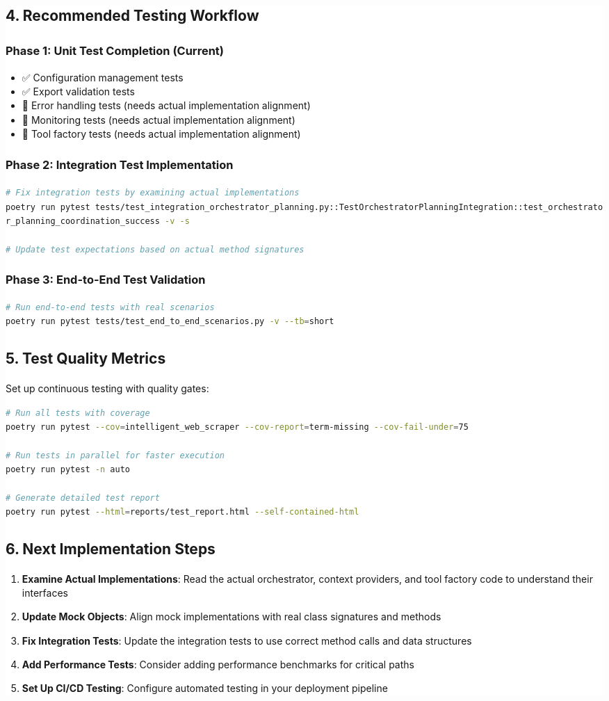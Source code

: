## 4. Recommended Testing Workflow

### Phase 1: Unit Test Completion (Current)
- ✅ Configuration management tests
- ✅ Export validation tests  
- 🔄 Error handling tests (needs actual implementation alignment)
- 🔄 Monitoring tests (needs actual implementation alignment)
- 🔄 Tool factory tests (needs actual implementation alignment)

### Phase 2: Integration Test Implementation
```bash
# Fix integration tests by examining actual implementations
poetry run pytest tests/test_integration_orchestrator_planning.py::TestOrchestratorPlanningIntegration::test_orchestrator_planning_coordination_success -v -s

# Update test expectations based on actual method signatures
```

### Phase 3: End-to-End Test Validation
```bash
# Run end-to-end tests with real scenarios
poetry run pytest tests/test_end_to_end_scenarios.py -v --tb=short
```

## 5. Test Quality Metrics

Set up continuous testing with quality gates:

```bash
# Run all tests with coverage
poetry run pytest --cov=intelligent_web_scraper --cov-report=term-missing --cov-fail-under=75

# Run tests in parallel for faster execution
poetry run pytest -n auto

# Generate detailed test report
poetry run pytest --html=reports/test_report.html --self-contained-html
```

## 6. Next Implementation Steps

1. **Examine Actual Implementations**: Read the actual orchestrator, context providers, and tool factory code to understand their interfaces

2. **Update Mock Objects**: Align mock implementations with real class signatures and methods

3. **Fix Integration Tests**: Update the integration tests to use correct method calls and data structures

4. **Add Performance Tests**: Consider adding performance benchmarks for critical paths

5. **Set Up CI/CD Testing**: Configure automated testing in your deployment pipeline
